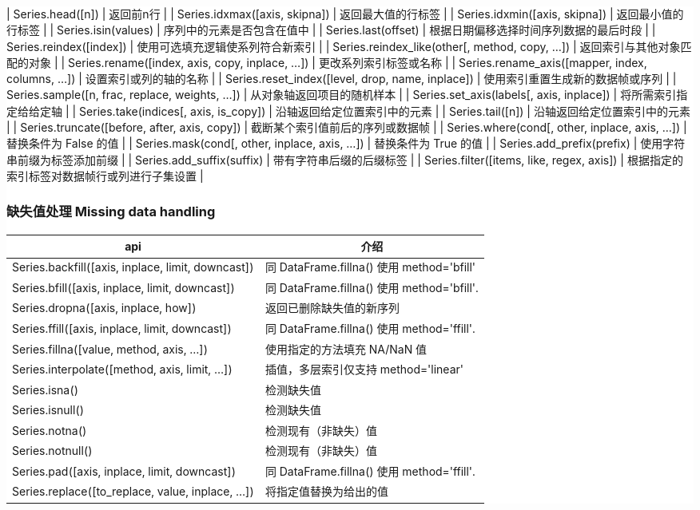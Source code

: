 | Series.head([n])                                 | 返回前n行                  |
| Series.idxmax([axis, skipna])                    | 返回最大值的行标签              |
| Series.idxmin([axis, skipna])                    | 返回最小值的行标签              |
| Series.isin(values)                              | 序列中的元素是否包含在值中          |
| Series.last(offset)                              | 根据日期偏移选择时间序列数据的最后时段    |
| Series.reindex([index])                          | 使用可选填充逻辑使系列符合新索引       |
| Series.reindex_like(other[, method, copy, …])    | 返回索引与其他对象匹配的对象         |
| Series.rename([index, axis, copy, inplace, …])   | 更改系列索引标签或名称            |
| Series.rename_axis([mapper, index, columns, …])  | 设置索引或列的轴的名称            |
| Series.reset_index([level, drop, name, inplace]) | 使用索引重置生成新的数据帧或序列       |
| Series.sample([n, frac, replace, weights, …])    | 从对象轴返回项目的随机样本          |
| Series.set_axis(labels[, axis, inplace])         | 将所需索引指定给给定轴            |
| Series.take(indices[, axis, is_copy])            | 沿轴返回给定位置索引中的元素         |
| Series.tail([n])                                 | 沿轴返回给定位置索引中的元素         |
| Series.truncate([before, after, axis, copy])     | 截断某个索引值前后的序列或数据帧       |
| Series.where(cond[, other, inplace, axis, …])    | 替换条件为 False 的值         |
| Series.mask(cond[, other, inplace, axis, …])     | 替换条件为 True 的值          |
| Series.add_prefix(prefix)                        | 使用字符串前缀为标签添加前缀         |
| Series.add_suffix(suffix)                        | 带有字符串后缀的后缀标签           |
| Series.filter([items, like, regex, axis])        | 根据指定的索引标签对数据帧行或列进行子集设置 |

### 缺失值处理 Missing data handling

| api                                               | 介绍                                      |
| ------------------------------------------------- | --------------------------------------- |
| Series.backfill([axis, inplace, limit, downcast]) | 同 DataFrame.fillna() 使用 method='bfill'  |
| Series.bfill([axis, inplace, limit, downcast])    | 同 DataFrame.fillna() 使用 method='bfill'. |
| Series.dropna([axis, inplace, how])               | 返回已删除缺失值的新序列                            |
| Series.ffill([axis, inplace, limit, downcast])    | 同 DataFrame.fillna() 使用 method='ffill'. |
| Series.fillna([value, method, axis, …])           | 使用指定的方法填充 NA/NaN 值                      |
| Series.interpolate([method, axis, limit, …])      | 插值，多层索引仅支持 method='linear'              |
| Series.isna()                                     | 检测缺失值                                   |
| Series.isnull()                                   | 检测缺失值                                   |
| Series.notna()                                    | 检测现有（非缺失）值                              |
| Series.notnull()                                  | 检测现有（非缺失）值                              |
| Series.pad([axis, inplace, limit, downcast])      | 同 DataFrame.fillna() 使用 method='ffill'. |
| Series.replace([to_replace, value, inplace, …])   | 将指定值替换为给出的值                             |
